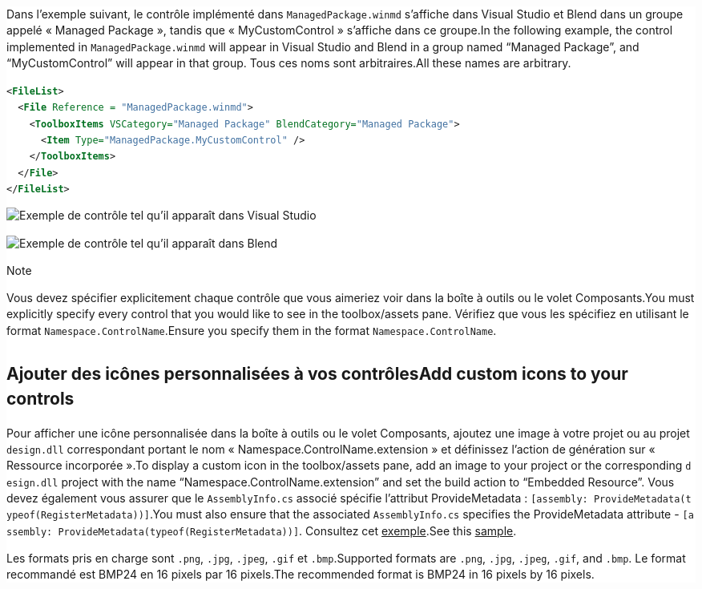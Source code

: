 <span data-ttu-id="42b94-131">Dans l’exemple suivant, le contrôle implémenté dans `ManagedPackage.winmd` s’affiche dans Visual Studio et Blend dans un groupe appelé « Managed Package », tandis que « MyCustomControl » s’affiche dans ce groupe.</span><span class="sxs-lookup"><span data-stu-id="42b94-131">In the following example, the control implemented in `ManagedPackage.winmd` will appear in Visual Studio and Blend in a group named “Managed Package”, and “MyCustomControl” will appear in that group.</span></span> <span data-ttu-id="42b94-132">Tous ces noms sont arbitraires.</span><span class="sxs-lookup"><span data-stu-id="42b94-132">All these names are arbitrary.</span></span>

```xml
<FileList>
  <File Reference = "ManagedPackage.winmd">
    <ToolboxItems VSCategory="Managed Package" BlendCategory="Managed Package">
      <Item Type="ManagedPackage.MyCustomControl" />
    </ToolboxItems>
  </File>
</FileList>
```

![Exemple de contrôle tel qu’il apparaît dans Visual Studio](media/UWP-control-vs-toolbox.png)

![Exemple de contrôle tel qu’il apparaît dans Blend](media/UWP-control-blend-assets.png)

> [!Note]
> <span data-ttu-id="42b94-135">Vous devez spécifier explicitement chaque contrôle que vous aimeriez voir dans la boîte à outils ou le volet Composants.</span><span class="sxs-lookup"><span data-stu-id="42b94-135">You must explicitly specify every control that you would like to see in the toolbox/assets pane.</span></span> <span data-ttu-id="42b94-136">Vérifiez que vous les spécifiez en utilisant le format `Namespace.ControlName`.</span><span class="sxs-lookup"><span data-stu-id="42b94-136">Ensure you specify them in the format `Namespace.ControlName`.</span></span>

## <a name="add-custom-icons-to-your-controls"></a><span data-ttu-id="42b94-137">Ajouter des icônes personnalisées à vos contrôles</span><span class="sxs-lookup"><span data-stu-id="42b94-137">Add custom icons to your controls</span></span>

<span data-ttu-id="42b94-138">Pour afficher une icône personnalisée dans la boîte à outils ou le volet Composants, ajoutez une image à votre projet ou au projet `design.dll` correspondant portant le nom « Namespace.ControlName.extension » et définissez l’action de génération sur « Ressource incorporée ».</span><span class="sxs-lookup"><span data-stu-id="42b94-138">To display a custom icon in the toolbox/assets pane, add an image to your project or the corresponding `design.dll` project with the name “Namespace.ControlName.extension” and set the build action to “Embedded Resource”.</span></span> <span data-ttu-id="42b94-139">Vous devez également vous assurer que le `AssemblyInfo.cs` associé spécifie l’attribut ProvideMetadata : `[assembly: ProvideMetadata(typeof(RegisterMetadata))]`.</span><span class="sxs-lookup"><span data-stu-id="42b94-139">You must also ensure that the associated `AssemblyInfo.cs` specifies the ProvideMetadata attribute - `[assembly: ProvideMetadata(typeof(RegisterMetadata))]`.</span></span> <span data-ttu-id="42b94-140">Consultez cet [exemple](https://github.com/NuGet/Samples/blob/master/ExtensionSDKasNuGetPackage/NativePackage.Design/Properties/AssemblyInfo.cs#L20).</span><span class="sxs-lookup"><span data-stu-id="42b94-140">See this [sample](https://github.com/NuGet/Samples/blob/master/ExtensionSDKasNuGetPackage/NativePackage.Design/Properties/AssemblyInfo.cs#L20).</span></span>

<span data-ttu-id="42b94-141">Les formats pris en charge sont `.png`, `.jpg`, `.jpeg`, `.gif` et `.bmp`.</span><span class="sxs-lookup"><span data-stu-id="42b94-141">Supported formats are `.png`, `.jpg`, `.jpeg`, `.gif`, and `.bmp`.</span></span> <span data-ttu-id="42b94-142">Le format recommandé est BMP24 en 16 pixels par 16 pixels.</span><span class="sxs-lookup"><span data-stu-id="42b94-142">The recommended format is BMP24 in 16 pixels by 16 pixels.</span></span>
